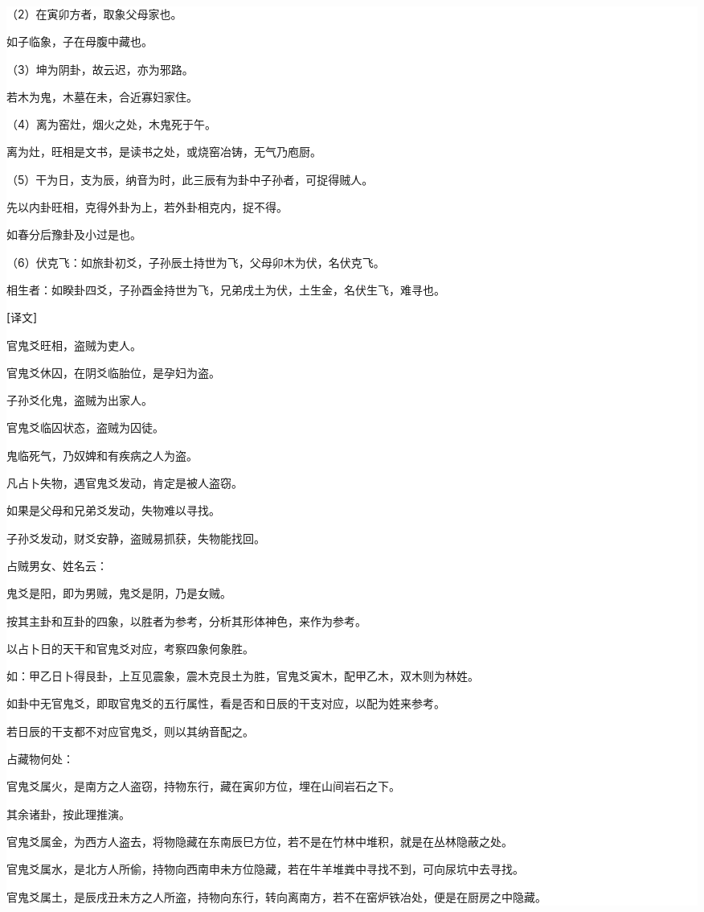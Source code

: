 （2）在寅卯方者，取象父母家也。

如子临象，子在母腹中藏也。

（3）坤为阴卦，故云迟，亦为邪路。

若木为鬼，木墓在未，合近寡妇家住。

（4）离为窑灶，烟火之处，木鬼死于午。

离为灶，旺相是文书，是读书之处，或烧窑冶铸，无气乃庖厨。

（5）干为日，支为辰，纳音为时，此三辰有为卦中子孙者，可捉得贼人。

先以内卦旺相，克得外卦为上，若外卦相克内，捉不得。

如春分后豫卦及小过是也。

（6）伏克飞：如旅卦初爻，子孙辰土持世为飞，父母卯木为伏，名伏克飞。

相生者：如睽卦四爻，子孙酉金持世为飞，兄弟戌土为伏，土生金，名伏生飞，难寻也。

[译文]

官鬼爻旺相，盗贼为吏人。

官鬼爻休囚，在阴爻临胎位，是孕妇为盗。

子孙爻化鬼，盗贼为出家人。

官鬼爻临囚状态，盗贼为囚徒。

鬼临死气，乃奴婢和有疾病之人为盗。

凡占卜失物，遇官鬼爻发动，肯定是被人盗窃。

如果是父母和兄弟爻发动，失物难以寻找。

子孙爻发动，财爻安静，盗贼易抓获，失物能找回。

占贼男女、姓名云：

鬼爻是阳，即为男贼，鬼爻是阴，乃是女贼。

按其主卦和互卦的四象，以胜者为参考，分析其形体神色，来作为参考。

以占卜日的天干和官鬼爻对应，考察四象何象胜。

如：甲乙日卜得艮卦，上互见震象，震木克艮土为胜，官鬼爻寅木，配甲乙木，双木则为林姓。

如卦中无官鬼爻，即取官鬼爻的五行属性，看是否和日辰的干支对应，以配为姓来参考。

若日辰的干支都不对应官鬼爻，则以其纳音配之。

占藏物何处：

官鬼爻属火，是南方之人盗窃，持物东行，藏在寅卯方位，埋在山间岩石之下。

其余诸卦，按此理推演。

官鬼爻属金，为西方人盗去，将物隐藏在东南辰巳方位，若不是在竹林中堆积，就是在丛林隐蔽之处。

官鬼爻属水，是北方人所偷，持物向西南申未方位隐藏，若在牛羊堆粪中寻找不到，可向尿坑中去寻找。

官鬼爻属土，是辰戌丑未方之人所盗，持物向东行，转向离南方，若不在窑炉铁冶处，便是在厨房之中隐藏。
